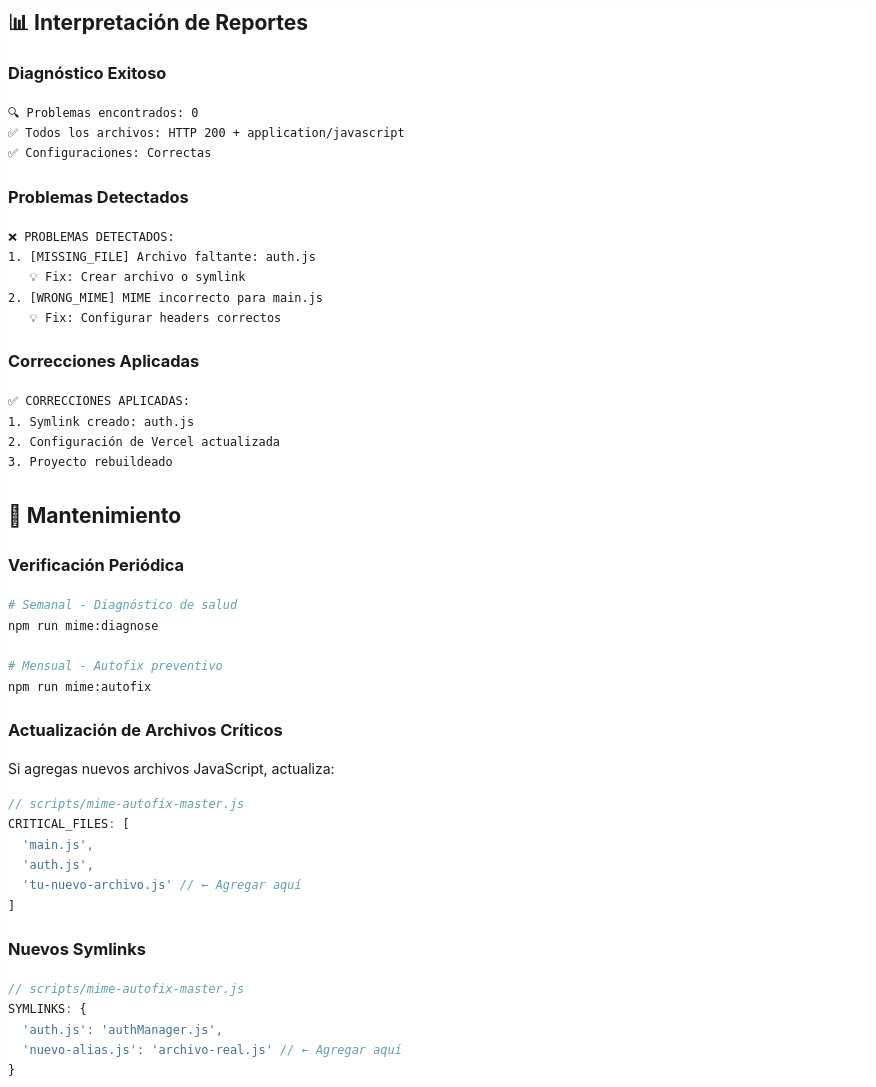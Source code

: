 ## 📊 **Interpretación de Reportes**

### **Diagnóstico Exitoso**
```
🔍 Problemas encontrados: 0
✅ Todos los archivos: HTTP 200 + application/javascript
✅ Configuraciones: Correctas
```

### **Problemas Detectados**
```
❌ PROBLEMAS DETECTADOS:
1. [MISSING_FILE] Archivo faltante: auth.js
   💡 Fix: Crear archivo o symlink
2. [WRONG_MIME] MIME incorrecto para main.js
   💡 Fix: Configurar headers correctos
```

### **Correcciones Aplicadas**
```
✅ CORRECCIONES APLICADAS:
1. Symlink creado: auth.js
2. Configuración de Vercel actualizada
3. Proyecto rebuildeado
```

## 🔄 **Mantenimiento**

### **Verificación Periódica**
```bash
# Semanal - Diagnóstico de salud
npm run mime:diagnose

# Mensual - Autofix preventivo
npm run mime:autofix
```

### **Actualización de Archivos Críticos**
Si agregas nuevos archivos JavaScript, actualiza:
```javascript
// scripts/mime-autofix-master.js
CRITICAL_FILES: [
  'main.js',
  'auth.js',
  'tu-nuevo-archivo.js' // ← Agregar aquí
]
```

### **Nuevos Symlinks**
```javascript
// scripts/mime-autofix-master.js
SYMLINKS: {
  'auth.js': 'authManager.js',
  'nuevo-alias.js': 'archivo-real.js' // ← Agregar aquí
}
```
